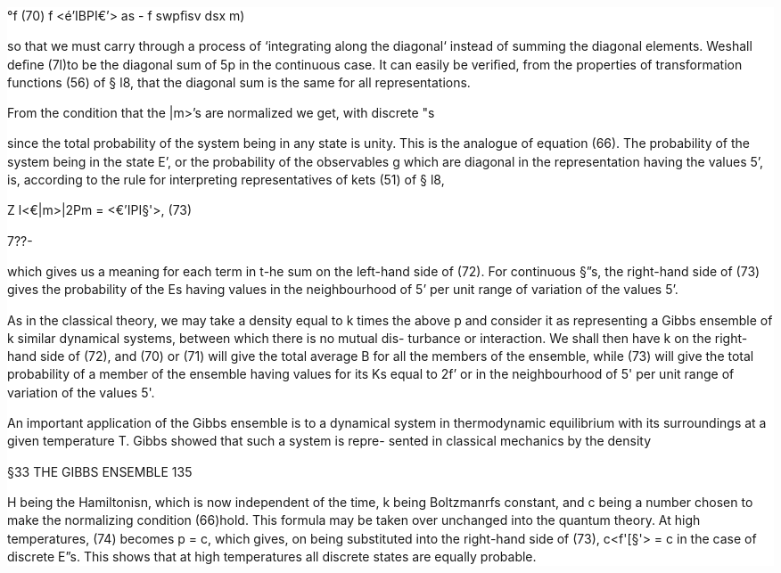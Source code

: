 °f (70) f <é’IBPI€’> as - f swpﬁsv dsx m)

so that we must carry through a process of ‘integrating along the
diagonal‘ instead of summing the diagonal elements. Weshall deﬁne
(7l)to be the diagonal sum of 5p in the continuous case. It can easily
be veriﬁed, from the properties of transformation functions (56) of
§ l8, that the diagonal sum is the same for all representations.

From the condition that the |m>’s are normalized we get, with
discrete "s

since the total probability of the system being in any state is unity.
This is the analogue of equation (66). The probability of the system
being in the state E’, or the probability of the observables g which
are diagonal in the representation having the values 5’, is, according
to the rule for interpreting representatives of kets (51) of § l8,

Z l<€|m>|2Pm = <€’IPI§'>, (73)

7??-

which gives us a meaning for each term in t-he sum on the left-hand
side of (72). For continuous §”s, the right-hand side of (73) gives the
probability of the Es having values in the neighbourhood of 5’ per
unit range of variation of the values 5’.

As in the classical theory, we may take a density equal to k times
the above p and consider it as representing a Gibbs ensemble of k
similar dynamical systems, between which there is no mutual dis-
turbance or interaction. We shall then have k on the right-hand side
of (72), and (70) or (71) will give the total average B for all the
members of the ensemble, while (73) will give the total probability
of a member of the ensemble having values for its Ks equal to 2f’
or in the neighbourhood of 5' per unit range of variation of the
values 5'.

An important application of the Gibbs ensemble is to a dynamical
system in thermodynamic equilibrium with its surroundings at a
given temperature T. Gibbs showed that such a system is repre-
sented in classical mechanics by the density

§33 THE GIBBS ENSEMBLE 135

H being the Hamiltonisn, which is now independent of the time, k
being Boltzmanrfs constant, and c being a number chosen to make
the normalizing condition (66)hold. This formula may be taken over
unchanged into the quantum theory. At high temperatures, (74)
becomes p = c, which gives, on being substituted into the right-hand
side of (73), c<f'[§'> = c in the case of discrete E”s. This shows that
at high temperatures all discrete states are equally probable.

